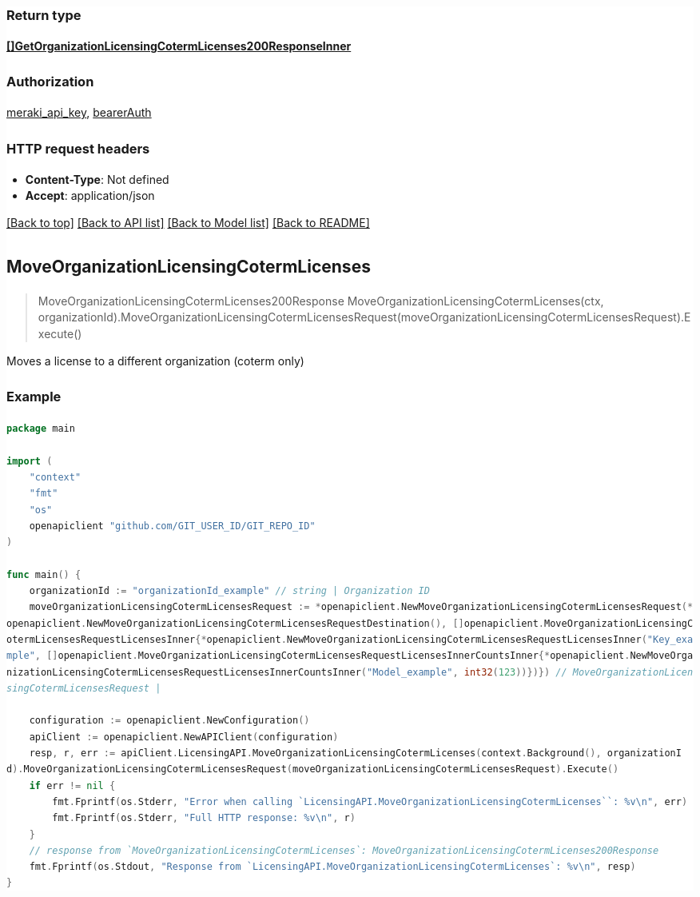 ### Return type

[**[]GetOrganizationLicensingCotermLicenses200ResponseInner**](GetOrganizationLicensingCotermLicenses200ResponseInner.md)

### Authorization

[meraki_api_key](../README.md#meraki_api_key), [bearerAuth](../README.md#bearerAuth)

### HTTP request headers

- **Content-Type**: Not defined
- **Accept**: application/json

[[Back to top]](#) [[Back to API list]](../README.md#documentation-for-api-endpoints)
[[Back to Model list]](../README.md#documentation-for-models)
[[Back to README]](../README.md)


## MoveOrganizationLicensingCotermLicenses

> MoveOrganizationLicensingCotermLicenses200Response MoveOrganizationLicensingCotermLicenses(ctx, organizationId).MoveOrganizationLicensingCotermLicensesRequest(moveOrganizationLicensingCotermLicensesRequest).Execute()

Moves a license to a different organization (coterm only)



### Example

```go
package main

import (
	"context"
	"fmt"
	"os"
	openapiclient "github.com/GIT_USER_ID/GIT_REPO_ID"
)

func main() {
	organizationId := "organizationId_example" // string | Organization ID
	moveOrganizationLicensingCotermLicensesRequest := *openapiclient.NewMoveOrganizationLicensingCotermLicensesRequest(*openapiclient.NewMoveOrganizationLicensingCotermLicensesRequestDestination(), []openapiclient.MoveOrganizationLicensingCotermLicensesRequestLicensesInner{*openapiclient.NewMoveOrganizationLicensingCotermLicensesRequestLicensesInner("Key_example", []openapiclient.MoveOrganizationLicensingCotermLicensesRequestLicensesInnerCountsInner{*openapiclient.NewMoveOrganizationLicensingCotermLicensesRequestLicensesInnerCountsInner("Model_example", int32(123))})}) // MoveOrganizationLicensingCotermLicensesRequest | 

	configuration := openapiclient.NewConfiguration()
	apiClient := openapiclient.NewAPIClient(configuration)
	resp, r, err := apiClient.LicensingAPI.MoveOrganizationLicensingCotermLicenses(context.Background(), organizationId).MoveOrganizationLicensingCotermLicensesRequest(moveOrganizationLicensingCotermLicensesRequest).Execute()
	if err != nil {
		fmt.Fprintf(os.Stderr, "Error when calling `LicensingAPI.MoveOrganizationLicensingCotermLicenses``: %v\n", err)
		fmt.Fprintf(os.Stderr, "Full HTTP response: %v\n", r)
	}
	// response from `MoveOrganizationLicensingCotermLicenses`: MoveOrganizationLicensingCotermLicenses200Response
	fmt.Fprintf(os.Stdout, "Response from `LicensingAPI.MoveOrganizationLicensingCotermLicenses`: %v\n", resp)
}
```